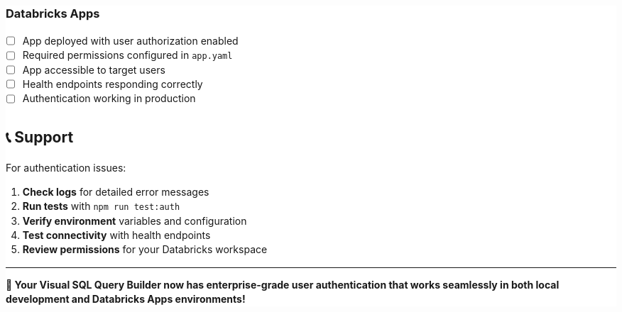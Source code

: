 ### Databricks Apps
- [ ] App deployed with user authorization enabled
- [ ] Required permissions configured in `app.yaml`
- [ ] App accessible to target users
- [ ] Health endpoints responding correctly
- [ ] Authentication working in production

## 📞 Support

For authentication issues:

1. **Check logs** for detailed error messages
2. **Run tests** with `npm run test:auth`
3. **Verify environment** variables and configuration
4. **Test connectivity** with health endpoints
5. **Review permissions** for your Databricks workspace

---

**🎉 Your Visual SQL Query Builder now has enterprise-grade user authentication that works seamlessly in both local development and Databricks Apps environments!**
